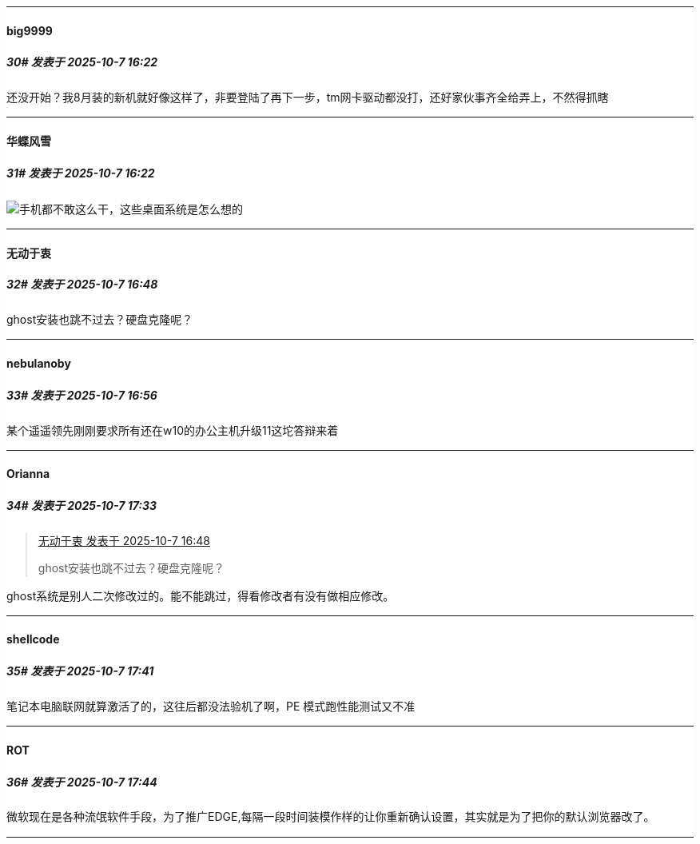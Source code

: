 *****

####  big9999  
##### 30#       发表于 2025-10-7 16:22

还没开始？我8月装的新机就好像这样了，非要登陆了再下一步，tm网卡驱动都没打，还好家伙事齐全给弄上，不然得抓瞎

*****

####  华蝶风雪  
##### 31#       发表于 2025-10-7 16:22

<img src="https://static.stage1st.com/image/smiley/face2017/044.png" referrerpolicy="no-referrer">手机都不敢这么干，这些桌面系统是怎么想的

*****

####  无动于衷  
##### 32#       发表于 2025-10-7 16:48

ghost安装也跳不过去？硬盘克隆呢？

*****

####  nebulanoby  
##### 33#       发表于 2025-10-7 16:56

某个遥遥领先刚刚要求所有还在w10的办公主机升级11这坨答辩来着

*****

####  Orianna  
##### 34#       发表于 2025-10-7 17:33

<blockquote><a href="httphttps://stage1st.com/2b/forum.php?mod=redirect&amp;goto=findpost&amp;pid=68536993&amp;ptid=2263840" target="_blank">无动于衷 发表于 2025-10-7 16:48</a>

ghost安装也跳不过去？硬盘克隆呢？</blockquote>
ghost系统是别人二次修改过的。能不能跳过，得看修改者有没有做相应修改。

*****

####  shellcode  
##### 35#       发表于 2025-10-7 17:41

笔记本电脑联网就算激活了的，这往后都没法验机了啊，PE 模式跑性能测试又不准

*****

####  ROT  
##### 36#       发表于 2025-10-7 17:44

微软现在是各种流氓软件手段，为了推广EDGE,每隔一段时间装模作样的让你重新确认设置，其实就是为了把你的默认浏览器改了。

*****
